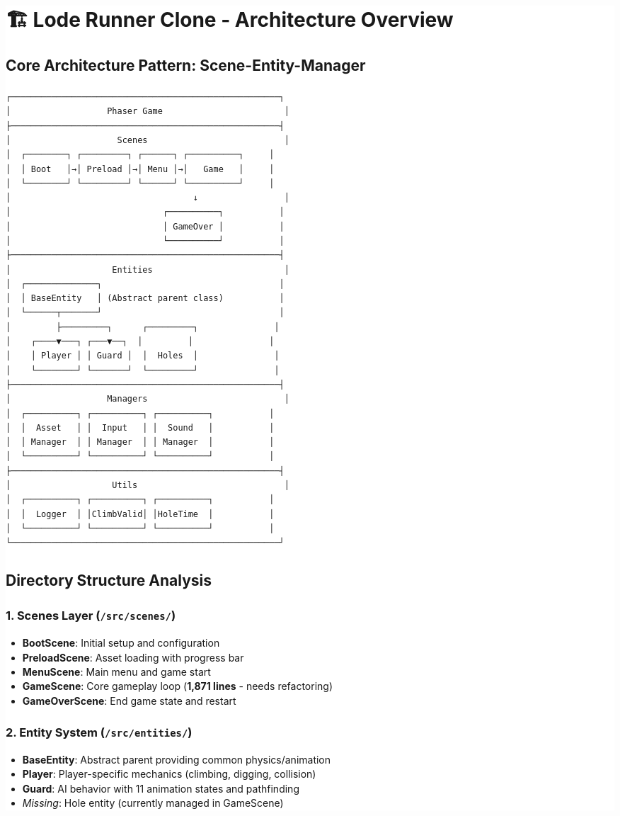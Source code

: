 # 🏗️ Lode Runner Clone - Architecture Overview

## **Core Architecture Pattern: Scene-Entity-Manager**

```
┌─────────────────────────────────────────────────────┐
│                   Phaser Game                        │
├─────────────────────────────────────────────────────┤
│                     Scenes                           │
│  ┌────────┐ ┌─────────┐ ┌──────┐ ┌──────────┐     │
│  │ Boot   │→│ Preload │→│ Menu │→│   Game   │     │
│  └────────┘ └─────────┘ └──────┘ └──────────┘     │
│                                    ↓                 │
│                              ┌──────────┐           │
│                              │ GameOver │           │
│                              └──────────┘           │
├─────────────────────────────────────────────────────┤
│                    Entities                          │
│  ┌──────────────┐                                   │
│  │ BaseEntity   │ (Abstract parent class)           │
│  └──────┬───────┘                                   │
│         ├─────────┐      ┌─────────┐               │
│    ┌────▼───┐ ┌───▼──┐  │         │               │
│    │ Player │ │ Guard │  │  Holes  │               │
│    └────────┘ └───────┘  └─────────┘               │
├─────────────────────────────────────────────────────┤
│                   Managers                           │
│  ┌──────────┐ ┌──────────┐ ┌──────────┐           │
│  │  Asset   │ │  Input   │ │  Sound   │           │
│  │ Manager  │ │ Manager  │ │ Manager  │           │
│  └──────────┘ └──────────┘ └──────────┘           │
├─────────────────────────────────────────────────────┤
│                    Utils                             │
│  ┌──────────┐ ┌──────────┐ ┌──────────┐           │
│  │  Logger  │ │ClimbValid│ │HoleTime  │           │
│  └──────────┘ └──────────┘ └──────────┘           │
└─────────────────────────────────────────────────────┘
```

## **Directory Structure Analysis**

### **1. Scenes Layer** (`/src/scenes/`)
- **BootScene**: Initial setup and configuration
- **PreloadScene**: Asset loading with progress bar
- **MenuScene**: Main menu and game start
- **GameScene**: Core gameplay loop (**1,871 lines** - needs refactoring)
- **GameOverScene**: End game state and restart

### **2. Entity System** (`/src/entities/`)
- **BaseEntity**: Abstract parent providing common physics/animation
- **Player**: Player-specific mechanics (climbing, digging, collision)
- **Guard**: AI behavior with 11 animation states and pathfinding
- *Missing*: Hole entity (currently managed in GameScene)
